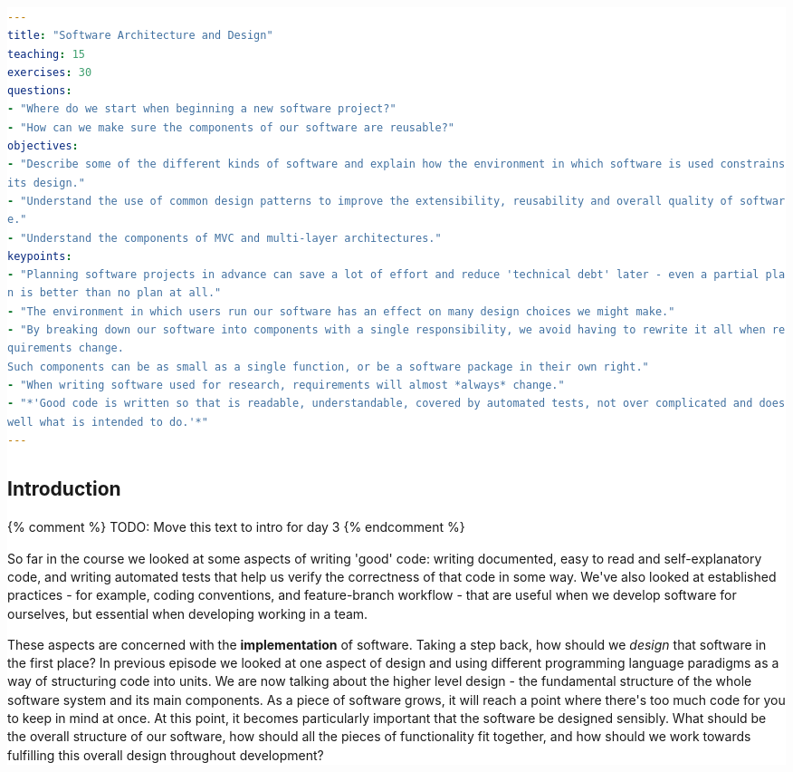 ```yaml
---
title: "Software Architecture and Design"
teaching: 15
exercises: 30
questions:
- "Where do we start when beginning a new software project?"
- "How can we make sure the components of our software are reusable?"
objectives:
- "Describe some of the different kinds of software and explain how the environment in which software is used constrains its design."
- "Understand the use of common design patterns to improve the extensibility, reusability and overall quality of software."
- "Understand the components of MVC and multi-layer architectures."
keypoints:
- "Planning software projects in advance can save a lot of effort and reduce 'technical debt' later - even a partial plan is better than no plan at all."
- "The environment in which users run our software has an effect on many design choices we might make."
- "By breaking down our software into components with a single responsibility, we avoid having to rewrite it all when requirements change. 
Such components can be as small as a single function, or be a software package in their own right."
- "When writing software used for research, requirements will almost *always* change."
- "*'Good code is written so that is readable, understandable, covered by automated tests, not over complicated and does well what is intended to do.'*"
---
```


## Introduction

{% comment %}
TODO: Move this text to intro for day 3
{% endcomment %}

So far in the course we looked at some aspects of writing 'good' code: writing documented, easy to read and self-explanatory code, and writing automated tests that help us verify the correctness of that code in some way. We've also looked at established practices - for example, coding conventions, and feature-branch workflow - that are useful when we develop software for ourselves, but essential when developing working in a team.

These aspects are concerned with the **implementation** of software. Taking a step back, how should we *design* that software in the first place? 
In previous episode we looked at one aspect of design and using different programming language paradigms 
as a way of structuring code into units. We are now talking about the higher level design - the fundamental 
structure of the whole software system and its main components.
As a piece of software grows, it will reach a point where there's too much code for you to keep in mind at once.
At this point, it becomes particularly important that the software be designed sensibly.
What should be the overall structure of our software, how should all the pieces of functionality fit together, and how should we work towards fulfilling this overall design throughout development?
